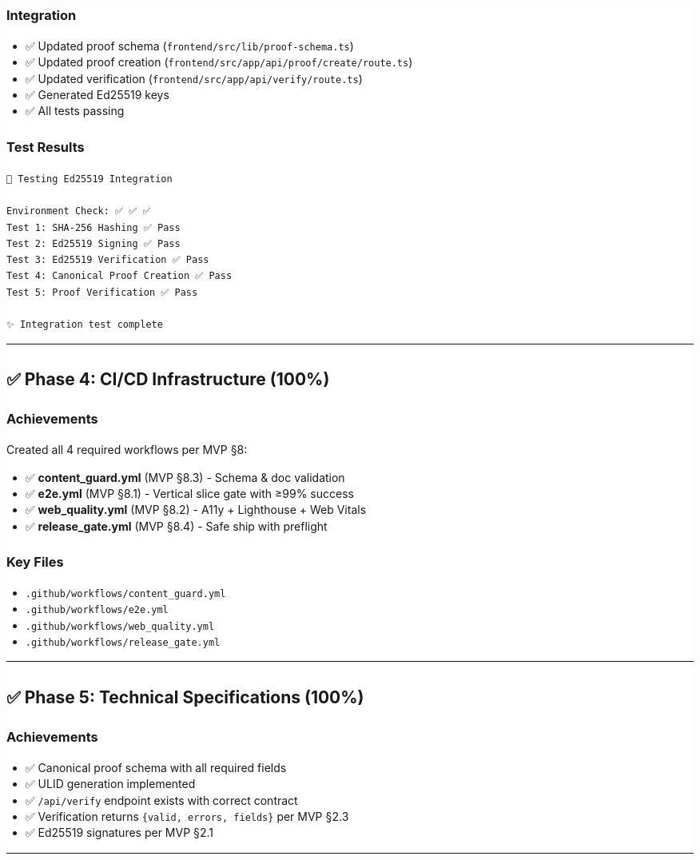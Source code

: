 ### Integration
- ✅ Updated proof schema (`frontend/src/lib/proof-schema.ts`)
- ✅ Updated proof creation (`frontend/src/app/api/proof/create/route.ts`)
- ✅ Updated verification (`frontend/src/app/api/verify/route.ts`)
- ✅ Generated Ed25519 keys
- ✅ All tests passing

### Test Results
```
🧪 Testing Ed25519 Integration

Environment Check: ✅ ✅ ✅
Test 1: SHA-256 Hashing ✅ Pass
Test 2: Ed25519 Signing ✅ Pass
Test 3: Ed25519 Verification ✅ Pass
Test 4: Canonical Proof Creation ✅ Pass
Test 5: Proof Verification ✅ Pass

✨ Integration test complete
```

---

## ✅ Phase 4: CI/CD Infrastructure (100%)

### Achievements
Created all 4 required workflows per MVP §8:
- ✅ **content_guard.yml** (MVP §8.3) - Schema & doc validation
- ✅ **e2e.yml** (MVP §8.1) - Vertical slice gate with ≥99% success
- ✅ **web_quality.yml** (MVP §8.2) - A11y + Lighthouse + Web Vitals
- ✅ **release_gate.yml** (MVP §8.4) - Safe ship with preflight

### Key Files
- `.github/workflows/content_guard.yml`
- `.github/workflows/e2e.yml`
- `.github/workflows/web_quality.yml`
- `.github/workflows/release_gate.yml`

---

## ✅ Phase 5: Technical Specifications (100%)

### Achievements
- ✅ Canonical proof schema with all required fields
- ✅ ULID generation implemented
- ✅ `/api/verify` endpoint exists with correct contract
- ✅ Verification returns `{valid, errors, fields}` per MVP §2.3
- ✅ Ed25519 signatures per MVP §2.1

---